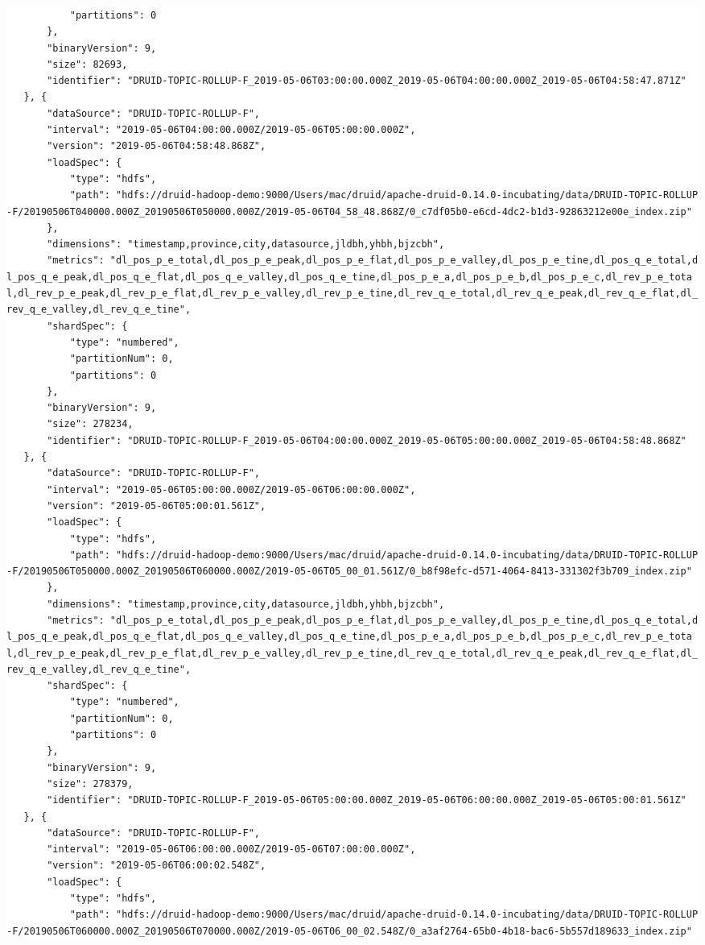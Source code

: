  ```
			"partitions": 0
		},
		"binaryVersion": 9,
		"size": 82693,
		"identifier": "DRUID-TOPIC-ROLLUP-F_2019-05-06T03:00:00.000Z_2019-05-06T04:00:00.000Z_2019-05-06T04:58:47.871Z"
	}, {
		"dataSource": "DRUID-TOPIC-ROLLUP-F",
		"interval": "2019-05-06T04:00:00.000Z/2019-05-06T05:00:00.000Z",
		"version": "2019-05-06T04:58:48.868Z",
		"loadSpec": {
			"type": "hdfs",
			"path": "hdfs://druid-hadoop-demo:9000/Users/mac/druid/apache-druid-0.14.0-incubating/data/DRUID-TOPIC-ROLLUP-F/20190506T040000.000Z_20190506T050000.000Z/2019-05-06T04_58_48.868Z/0_c7df05b0-e6cd-4dc2-b1d3-92863212e00e_index.zip"
		},
		"dimensions": "timestamp,province,city,datasource,jldbh,yhbh,bjzcbh",
		"metrics": "dl_pos_p_e_total,dl_pos_p_e_peak,dl_pos_p_e_flat,dl_pos_p_e_valley,dl_pos_p_e_tine,dl_pos_q_e_total,dl_pos_q_e_peak,dl_pos_q_e_flat,dl_pos_q_e_valley,dl_pos_q_e_tine,dl_pos_p_e_a,dl_pos_p_e_b,dl_pos_p_e_c,dl_rev_p_e_total,dl_rev_p_e_peak,dl_rev_p_e_flat,dl_rev_p_e_valley,dl_rev_p_e_tine,dl_rev_q_e_total,dl_rev_q_e_peak,dl_rev_q_e_flat,dl_rev_q_e_valley,dl_rev_q_e_tine",
		"shardSpec": {
			"type": "numbered",
			"partitionNum": 0,
			"partitions": 0
		},
		"binaryVersion": 9,
		"size": 278234,
		"identifier": "DRUID-TOPIC-ROLLUP-F_2019-05-06T04:00:00.000Z_2019-05-06T05:00:00.000Z_2019-05-06T04:58:48.868Z"
	}, {
		"dataSource": "DRUID-TOPIC-ROLLUP-F",
		"interval": "2019-05-06T05:00:00.000Z/2019-05-06T06:00:00.000Z",
		"version": "2019-05-06T05:00:01.561Z",
		"loadSpec": {
			"type": "hdfs",
			"path": "hdfs://druid-hadoop-demo:9000/Users/mac/druid/apache-druid-0.14.0-incubating/data/DRUID-TOPIC-ROLLUP-F/20190506T050000.000Z_20190506T060000.000Z/2019-05-06T05_00_01.561Z/0_b8f98efc-d571-4064-8413-331302f3b709_index.zip"
		},
		"dimensions": "timestamp,province,city,datasource,jldbh,yhbh,bjzcbh",
		"metrics": "dl_pos_p_e_total,dl_pos_p_e_peak,dl_pos_p_e_flat,dl_pos_p_e_valley,dl_pos_p_e_tine,dl_pos_q_e_total,dl_pos_q_e_peak,dl_pos_q_e_flat,dl_pos_q_e_valley,dl_pos_q_e_tine,dl_pos_p_e_a,dl_pos_p_e_b,dl_pos_p_e_c,dl_rev_p_e_total,dl_rev_p_e_peak,dl_rev_p_e_flat,dl_rev_p_e_valley,dl_rev_p_e_tine,dl_rev_q_e_total,dl_rev_q_e_peak,dl_rev_q_e_flat,dl_rev_q_e_valley,dl_rev_q_e_tine",
		"shardSpec": {
			"type": "numbered",
			"partitionNum": 0,
			"partitions": 0
		},
		"binaryVersion": 9,
		"size": 278379,
		"identifier": "DRUID-TOPIC-ROLLUP-F_2019-05-06T05:00:00.000Z_2019-05-06T06:00:00.000Z_2019-05-06T05:00:01.561Z"
	}, {
		"dataSource": "DRUID-TOPIC-ROLLUP-F",
		"interval": "2019-05-06T06:00:00.000Z/2019-05-06T07:00:00.000Z",
		"version": "2019-05-06T06:00:02.548Z",
		"loadSpec": {
			"type": "hdfs",
			"path": "hdfs://druid-hadoop-demo:9000/Users/mac/druid/apache-druid-0.14.0-incubating/data/DRUID-TOPIC-ROLLUP-F/20190506T060000.000Z_20190506T070000.000Z/2019-05-06T06_00_02.548Z/0_a3af2764-65b0-4b18-bac6-5b557d189633_index.zip"
 ```